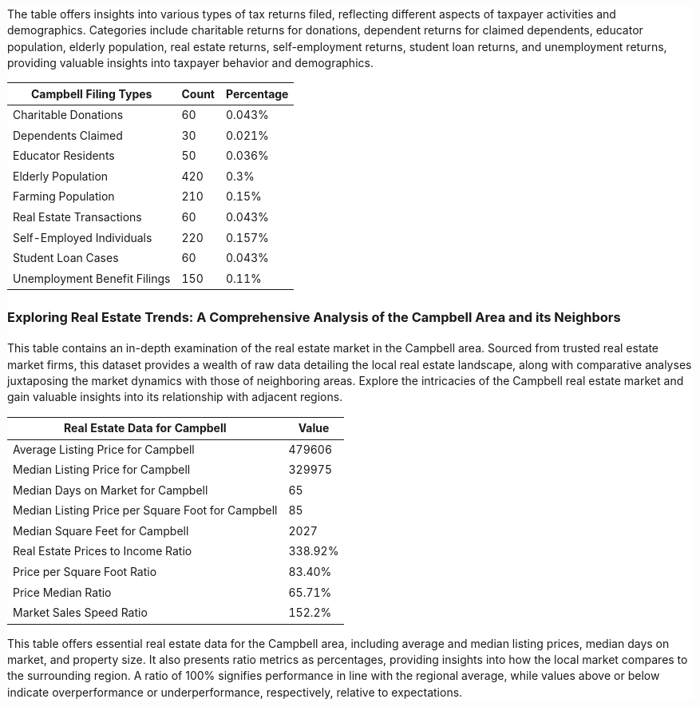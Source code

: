 The table offers insights into various types of tax returns filed, reflecting different aspects of taxpayer activities and demographics. Categories include charitable returns for donations, dependent returns for claimed dependents, educator population, elderly population, real estate returns, self-employment returns, student loan returns, and unemployment returns, providing valuable insights into taxpayer behavior and demographics.

| Campbell Filing Types                    | Count | Percentage |
|--------------------------------------|-------|------------|
| Charitable Donations                 | 60 | 0.043% |
| Dependents Claimed                   | 30 | 0.021% |
| Educator Residents                   | 50 | 0.036% |
| Elderly Population                   | 420 | 0.3% |
| Farming Population                   | 210 | 0.15% |
| Real Estate Transactions             | 60 | 0.043% |
| Self-Employed Individuals            | 220 | 0.157% |
| Student Loan Cases                   | 60 | 0.043% |
| Unemployment Benefit Filings         | 150 | 0.11% |

### Exploring Real Estate Trends: A Comprehensive Analysis of the Campbell Area and its Neighbors

This table contains an in-depth examination of the real estate market in the Campbell area. Sourced from trusted real estate market firms, this dataset provides a wealth of raw data detailing the local real estate landscape, along with comparative analyses juxtaposing the market dynamics with those of neighboring areas. Explore the intricacies of the Campbell real estate market and gain valuable insights into its relationship with adjacent regions.


| Real Estate Data for Campbell                       | Value    |
|------------------------------------------------|----------|
| Average Listing Price for Campbell               | 479606 |
| Median Listing Price for Campbell                | 329975 |
| Median Days on Market for Campbell               | 65 |
| Median Listing Price per Square Foot for Campbell| 85 |
| Median Square Feet for Campbell                  | 2027 |
| Real Estate Prices to Income Ratio           | 338.92% |
| Price per Square Foot Ratio                  | 83.40% |
| Price Median Ratio                           | 65.71% |
| Market Sales Speed Ratio                     | 152.2% |

This table offers essential real estate data for the Campbell area, including average and median listing prices, median days on market, and property size. It also presents ratio metrics as percentages, providing insights into how the local market compares to the surrounding region. A ratio of 100% signifies performance in line with the regional average, while values above or below indicate overperformance or underperformance, respectively, relative to expectations.
